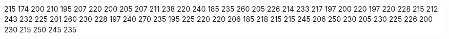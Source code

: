 215
174
200
210
195
207
220
200
205
207
211
238
220
240
185
235
260
205
226
214
233
217
197
200
220
197
220
228
215
212
243
232
225
201
260
230
228
197
240
270
235
195
225
220
220
206
185
218
215
215
245
206
250
230
205
230
225
226
200
230
215
250
245
235